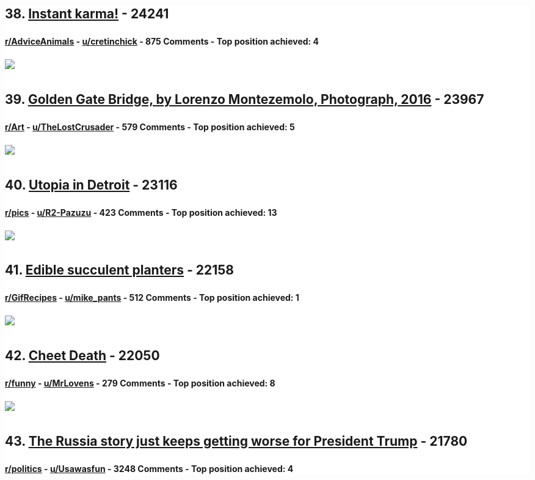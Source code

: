 ## 38. [Instant karma!](http://reddit.com/r/AdviceAnimals/comments/650tvi/instant_karma/) - 24241
#### [r/AdviceAnimals](http://reddit.com/r/AdviceAnimals) - [u/cretinchick](http://reddit.com/u/cretinchick) - 875 Comments - Top position achieved: 4

<a href="http://i.imgur.com/I9EScAu.jpg"><img src="https://b.thumbs.redditmedia.com/CZ3hANIsHZPHprbQPDjKVSrEvrY0HSIg8ZJn5fAXHmE.jpg"></img></a>

## 39. [Golden Gate Bridge, by Lorenzo Montezemolo, Photograph, 2016](http://reddit.com/r/Art/comments/64y5dn/golden_gate_bridge_by_lorenzo_montezemolo/) - 23967
#### [r/Art](http://reddit.com/r/Art) - [u/TheLostCrusader](http://reddit.com/u/TheLostCrusader) - 579 Comments - Top position achieved: 5

<a href="https://i.imgur.com/1ArhBNQ.jpg"><img src="https://b.thumbs.redditmedia.com/bmVpFadgWhijgJ8WPNl2sBB-C_AkuZC8sHCoCLLAMfo.jpg"></img></a>

## 40. [Utopia in Detroit](http://reddit.com/r/pics/comments/64uxii/utopia_in_detroit/) - 23116
#### [r/pics](http://reddit.com/r/pics) - [u/R2-Pazuzu](http://reddit.com/u/R2-Pazuzu) - 423 Comments - Top position achieved: 13

<a href="https://s-media-cache-ak0.pinimg.com/736x/1e/21/05/1e2105f75f570373ea0770eca8be1d9e.jpg"><img src="https://b.thumbs.redditmedia.com/eeIYo346AD55KopOu2h2bK0jB9yQoRoGvLSMnIPAO9U.jpg"></img></a>

## 41. [Edible succulent planters](http://reddit.com/r/GifRecipes/comments/64xz08/edible_succulent_planters/) - 22158
#### [r/GifRecipes](http://reddit.com/r/GifRecipes) - [u/mike_pants](http://reddit.com/u/mike_pants) - 512 Comments - Top position achieved: 1

<a href="http://i.imgur.com/zwik5ua.gifv"><img src="https://b.thumbs.redditmedia.com/xdpiZPYeBq3mk2KScSM1iuCgC0DQRQ1cn43qtcC1jUY.jpg"></img></a>

## 42. [Cheet Death](http://reddit.com/r/funny/comments/64yu9o/cheet_death/) - 22050
#### [r/funny](http://reddit.com/r/funny) - [u/MrLovens](http://reddit.com/u/MrLovens) - 279 Comments - Top position achieved: 8

<a href="https://i.redd.it/1dw61p2n45ry.png"><img src="https://b.thumbs.redditmedia.com/Z4XxzS4u9SuOqqixIYOQJ-yPtNlgdPeRCLd-cW44HLs.jpg"></img></a>

## 43. [The Russia story just keeps getting worse for President Trump](http://reddit.com/r/politics/comments/64zke4/the_russia_story_just_keeps_getting_worse_for/) - 21780
#### [r/politics](http://reddit.com/r/politics) - [u/Usawasfun](http://reddit.com/u/Usawasfun) - 3248 Comments - Top position achieved: 4
